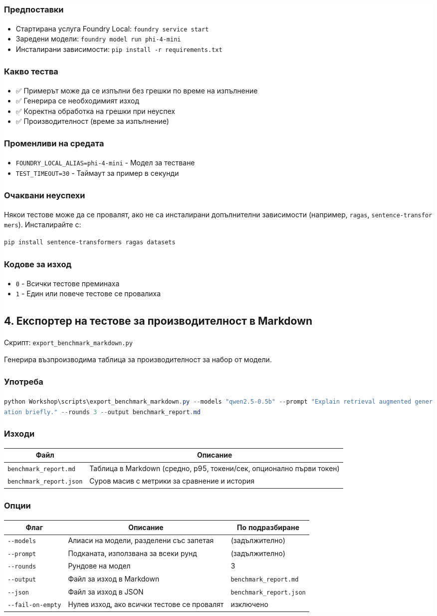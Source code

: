 ### Предпоставки
- Стартирана услуга Foundry Local: `foundry service start`
- Заредени модели: `foundry model run phi-4-mini`
- Инсталирани зависимости: `pip install -r requirements.txt`

### Какво тества
- ✅ Примерът може да се изпълни без грешки по време на изпълнение
- ✅ Генерира се необходимият изход
- ✅ Коректна обработка на грешки при неуспех
- ✅ Производителност (време за изпълнение)

### Променливи на средата
- `FOUNDRY_LOCAL_ALIAS=phi-4-mini` - Модел за тестване
- `TEST_TIMEOUT=30` - Таймаут за пример в секунди

### Очаквани неуспехи
Някои тестове може да се провалят, ако не са инсталирани допълнителни зависимости (например, `ragas`, `sentence-transformers`). Инсталирайте с:
```bash
pip install sentence-transformers ragas datasets
```

### Кодове за изход
- `0` - Всички тестове преминаха
- `1` - Един или повече тестове се провалиха

## 4. Експортер на тестове за производителност в Markdown

Скрипт: `export_benchmark_markdown.py`

Генерира възпроизводима таблица за производителност за набор от модели.

### Употреба
```powershell
python Workshop\scripts\export_benchmark_markdown.py --models "qwen2.5-0.5b" --prompt "Explain retrieval augmented generation briefly." --rounds 3 --output benchmark_report.md
```

### Изходи
| Файл | Описание |
|------|----------|
| `benchmark_report.md` | Таблица в Markdown (средно, p95, токени/сек, опционално първи токен) |
| `benchmark_report.json` | Суров масив с метрики за сравнение и история |

### Опции
| Флаг | Описание | По подразбиране |
|------|----------|-----------------|
| `--models` | Алиаси на модели, разделени със запетая | (задължително) |
| `--prompt` | Подканата, използвана за всеки рунд | (задължително) |
| `--rounds` | Рундове на модел | 3 |
| `--output` | Файл за изход в Markdown | `benchmark_report.md` |
| `--json` | Файл за изход в JSON | `benchmark_report.json` |
| `--fail-on-empty` | Нулев изход, ако всички тестове се провалят | изключено |

